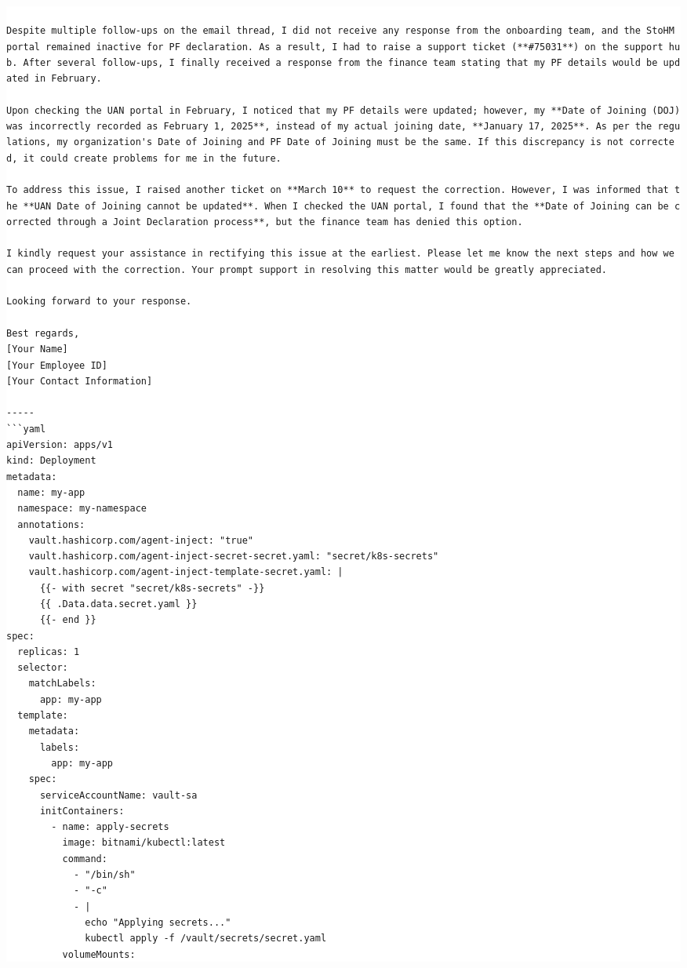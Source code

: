 ```txt

Despite multiple follow-ups on the email thread, I did not receive any response from the onboarding team, and the StoHM portal remained inactive for PF declaration. As a result, I had to raise a support ticket (**#75031**) on the support hub. After several follow-ups, I finally received a response from the finance team stating that my PF details would be updated in February.  

Upon checking the UAN portal in February, I noticed that my PF details were updated; however, my **Date of Joining (DOJ) was incorrectly recorded as February 1, 2025**, instead of my actual joining date, **January 17, 2025**. As per the regulations, my organization's Date of Joining and PF Date of Joining must be the same. If this discrepancy is not corrected, it could create problems for me in the future.  

To address this issue, I raised another ticket on **March 10** to request the correction. However, I was informed that the **UAN Date of Joining cannot be updated**. When I checked the UAN portal, I found that the **Date of Joining can be corrected through a Joint Declaration process**, but the finance team has denied this option.  

I kindly request your assistance in rectifying this issue at the earliest. Please let me know the next steps and how we can proceed with the correction. Your prompt support in resolving this matter would be greatly appreciated.  

Looking forward to your response.  

Best regards,  
[Your Name]  
[Your Employee ID]  
[Your Contact Information]

-----
```yaml
apiVersion: apps/v1
kind: Deployment
metadata:
  name: my-app
  namespace: my-namespace
  annotations:
    vault.hashicorp.com/agent-inject: "true"
    vault.hashicorp.com/agent-inject-secret-secret.yaml: "secret/k8s-secrets"
    vault.hashicorp.com/agent-inject-template-secret.yaml: |
      {{- with secret "secret/k8s-secrets" -}}
      {{ .Data.data.secret.yaml }}
      {{- end }}
spec:
  replicas: 1
  selector:
    matchLabels:
      app: my-app
  template:
    metadata:
      labels:
        app: my-app
    spec:
      serviceAccountName: vault-sa
      initContainers:
        - name: apply-secrets
          image: bitnami/kubectl:latest
          command:
            - "/bin/sh"
            - "-c"
            - |
              echo "Applying secrets..."
              kubectl apply -f /vault/secrets/secret.yaml
          volumeMounts:
```